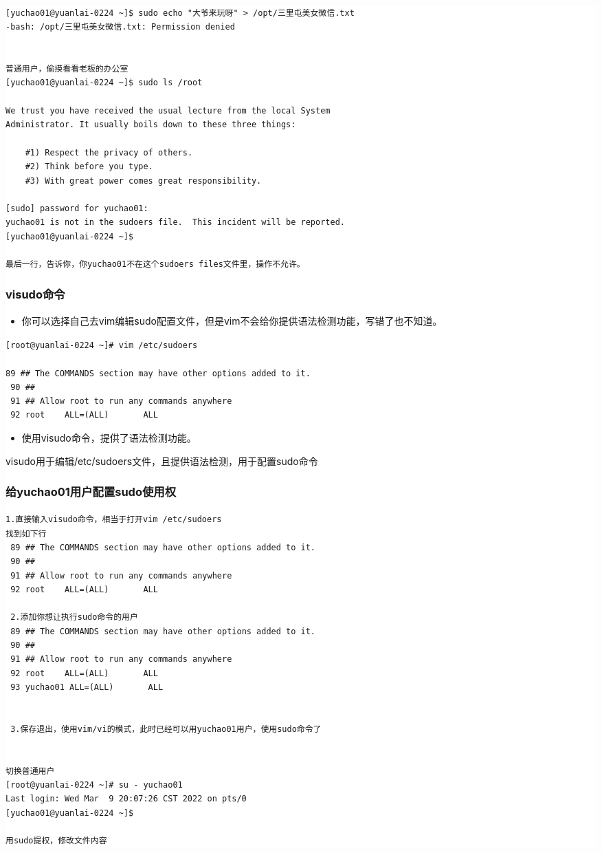 ```
[yuchao01@yuanlai-0224 ~]$ sudo echo "大爷来玩呀" > /opt/三里屯美女微信.txt
-bash: /opt/三里屯美女微信.txt: Permission denied


普通用户，偷摸看看老板的办公室
[yuchao01@yuanlai-0224 ~]$ sudo ls /root

We trust you have received the usual lecture from the local System
Administrator. It usually boils down to these three things:

    #1) Respect the privacy of others.
    #2) Think before you type.
    #3) With great power comes great responsibility.

[sudo] password for yuchao01:
yuchao01 is not in the sudoers file.  This incident will be reported.
[yuchao01@yuanlai-0224 ~]$

最后一行，告诉你，你yuchao01不在这个sudoers files文件里，操作不允许。
```

### visudo命令

- 你可以选择自己去vim编辑sudo配置文件，但是vim不会给你提供语法检测功能，写错了也不知道。

```
[root@yuanlai-0224 ~]# vim /etc/sudoers

89 ## The COMMANDS section may have other options added to it.
 90 ##
 91 ## Allow root to run any commands anywhere
 92 root    ALL=(ALL)       ALL
```

- 使用visudo命令，提供了语法检测功能。

visudo用于编辑/etc/sudoers文件，且提供语法检测，用于配置sudo命令

### 给yuchao01用户配置sudo使用权

```
1.直接输入visudo命令，相当于打开vim /etc/sudoers
找到如下行
 89 ## The COMMANDS section may have other options added to it.
 90 ##
 91 ## Allow root to run any commands anywhere
 92 root    ALL=(ALL)       ALL

 2.添加你想让执行sudo命令的用户
 89 ## The COMMANDS section may have other options added to it.
 90 ##
 91 ## Allow root to run any commands anywhere
 92 root    ALL=(ALL)       ALL
 93 yuchao01 ALL=(ALL)       ALL


 3.保存退出，使用vim/vi的模式，此时已经可以用yuchao01用户，使用sudo命令了


切换普通用户
[root@yuanlai-0224 ~]# su - yuchao01
Last login: Wed Mar  9 20:07:26 CST 2022 on pts/0
[yuchao01@yuanlai-0224 ~]$

用sudo提权，修改文件内容
```